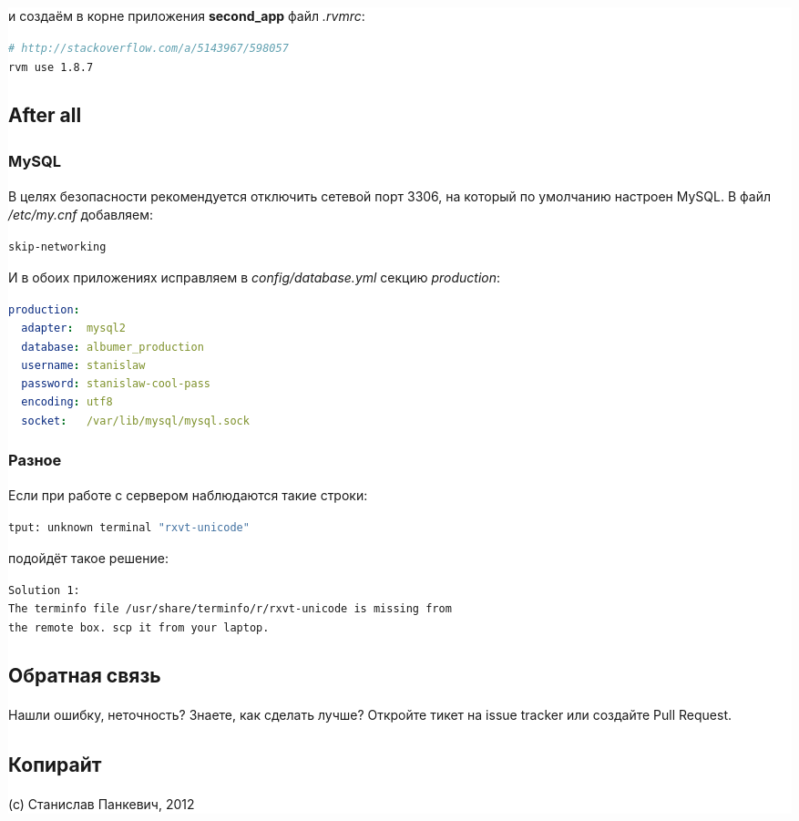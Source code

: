 и создаём в корне приложения **second_app** файл *.rvmrc*:

```bash
# http://stackoverflow.com/a/5143967/598057
rvm use 1.8.7
```

## After all

### MySQL

В целях безопасности рекомендуется отключить сетевой порт 3306, на который по умолчанию настроен MySQL. В файл */etc/my.cnf* добавляем:

```text
skip-networking
```

И в обоих приложениях исправляем в *config/database.yml* секцию *production*:

```yaml
production:
  adapter:  mysql2
  database: albumer_production
  username: stanislaw
  password: stanislaw-cool-pass
  encoding: utf8
  socket:   /var/lib/mysql/mysql.sock
```

### Разное

Если при работе с сервером наблюдаются такие строки:

```bash
tput: unknown terminal "rxvt-unicode"
```

подойдёт такое решение:

```bash
Solution 1:
The terminfo file /usr/share/terminfo/r/rxvt-unicode is missing from
the remote box. scp it from your laptop.
```

## Обратная связь

Нашли ошибку, неточность? Знаете, как сделать лучше? Откройте тикет на
issue tracker или создайте Pull Request.

## Копирайт

(c) Станислав Панкевич, 2012
